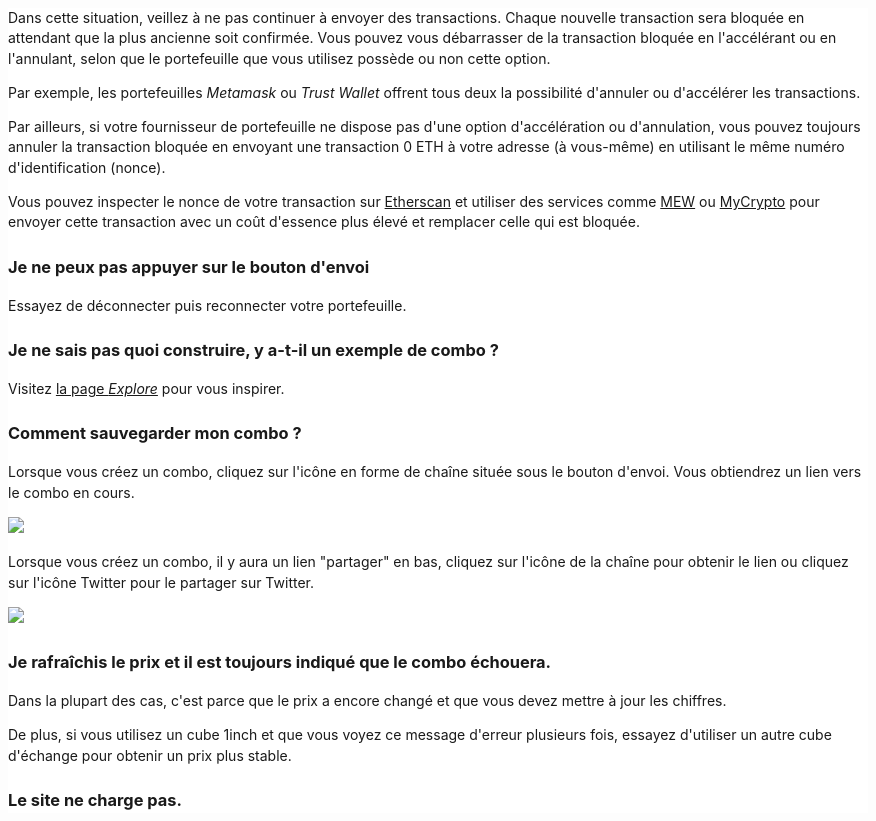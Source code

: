 Dans cette situation, veillez à ne pas continuer à envoyer des transactions. Chaque nouvelle transaction sera bloquée en attendant que la plus ancienne soit confirmée. Vous pouvez vous débarrasser de la transaction bloquée en l'accélérant ou en l'annulant, selon que le portefeuille que vous utilisez possède ou non cette option.

Par exemple, les portefeuilles _Metamask_ ou _Trust Wallet_ offrent tous deux la possibilité d'annuler ou d'accélérer les transactions.

Par ailleurs, si votre fournisseur de portefeuille ne dispose pas d'une option d'accélération ou d'annulation, vous pouvez toujours annuler la transaction bloquée en envoyant une transaction 0 ETH à votre adresse (à vous-même) en utilisant le même numéro d'identification (nonce).

Vous pouvez inspecter le nonce de votre transaction sur [Etherscan](https://etherscan.io/) et utiliser des services comme [MEW](https://www.myetherwallet.com/) ou [MyCrypto](https://mycrypto.com/) pour envoyer cette transaction avec un coût d'essence plus élevé et remplacer celle qui est bloquée.

### Je ne peux pas appuyer sur le bouton d'envoi <a href="#i-can-not-press-the-send-button" id="i-can-not-press-the-send-button"></a>

Essayez de déconnecter puis reconnecter votre portefeuille.

### Je ne sais pas quoi construire, y a-t-il un exemple de combo ? <a href="#i-dont-know-what-to-build-is-there-any-example-combo" id="i-dont-know-what-to-build-is-there-any-example-combo"></a>

Visitez [la page _Explore_](https://furucombo.app/explore) pour vous inspirer.

### Comment sauvegarder mon combo ? <a href="#how-do-i-save-my-combo" id="how-do-i-save-my-combo"></a>

Lorsque vous créez un combo, cliquez sur l'icône en forme de chaîne située sous le bouton d'envoi. Vous obtiendrez un lien vers le combo en cours.

![](https://gblobscdn.gitbook.com/assets%2Ffurucombo-flashloan%2F-MNdGHzfaSwPoiGiwSSx%2F-MNdHQPwM2H180VGU7gi%2Fimage\(8\).png?alt=media)

Lorsque vous créez un combo, il y aura un lien "partager" en bas, cliquez sur l'icône de la chaîne pour obtenir le lien ou cliquez sur l'icône Twitter pour le partager sur Twitter.

![](https://gblobscdn.gitbook.com/assets%2Ffurucombo-flashloan%2F-MNdGHzfaSwPoiGiwSSx%2F-MNdHQPxZgu7vBtliBpK%2Fimage\(9\).png?alt=media)

### Je rafraîchis le prix et il est toujours indiqué que le combo échouera. <a href="#i-refresh-price-and-it-still-says-it-will-fail" id="i-refresh-price-and-it-still-says-it-will-fail"></a>

Dans la plupart des cas, c'est parce que le prix a encore changé et que vous devez mettre à jour les chiffres.

De plus, si vous utilisez un cube 1inch et que vous voyez ce message d'erreur plusieurs fois, essayez d'utiliser un autre cube d'échange pour obtenir un prix plus stable.

### Le site ne charge pas. <a href="#the-site-does-not-load" id="the-site-does-not-load"></a>
